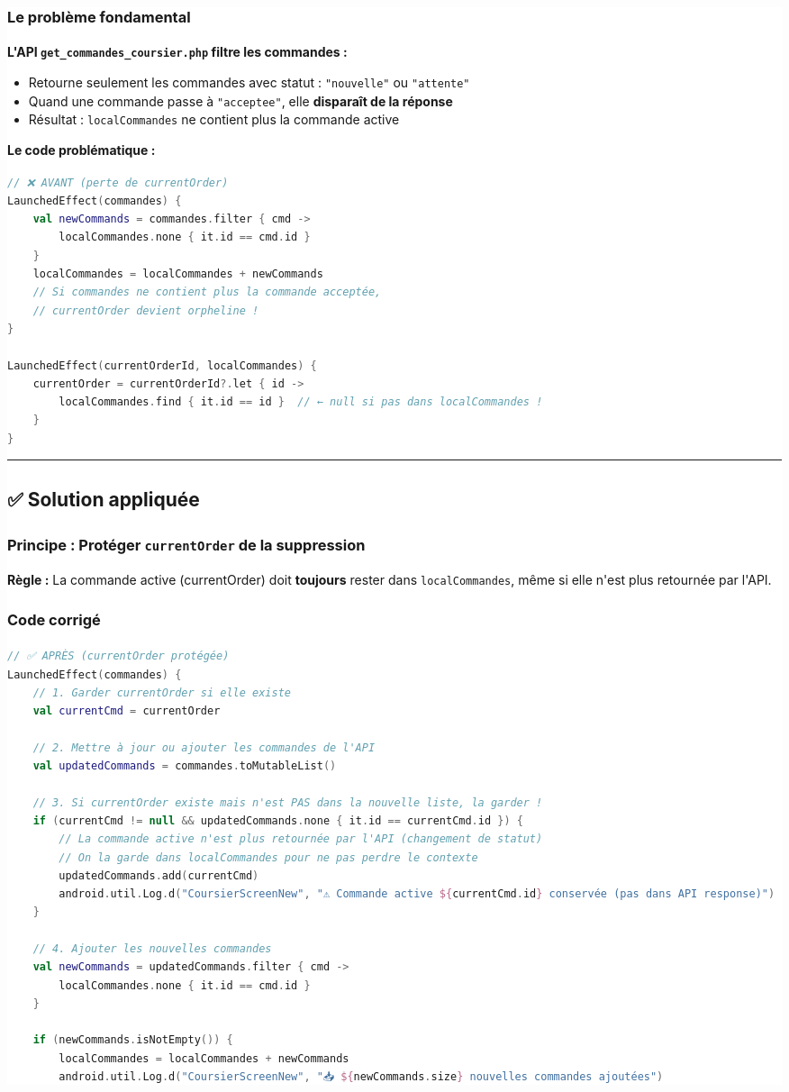 ### Le problème fondamental

**L'API `get_commandes_coursier.php` filtre les commandes :**
- Retourne seulement les commandes avec statut : `"nouvelle"` ou `"attente"`
- Quand une commande passe à `"acceptee"`, elle **disparaît de la réponse**
- Résultat : `localCommandes` ne contient plus la commande active

**Le code problématique :**

```kotlin
// ❌ AVANT (perte de currentOrder)
LaunchedEffect(commandes) {
    val newCommands = commandes.filter { cmd -> 
        localCommandes.none { it.id == cmd.id }
    }
    localCommandes = localCommandes + newCommands
    // Si commandes ne contient plus la commande acceptée,
    // currentOrder devient orpheline !
}

LaunchedEffect(currentOrderId, localCommandes) {
    currentOrder = currentOrderId?.let { id -> 
        localCommandes.find { it.id == id }  // ← null si pas dans localCommandes !
    }
}
```

---

## ✅ Solution appliquée

### Principe : Protéger `currentOrder` de la suppression

**Règle :** La commande active (currentOrder) doit **toujours** rester dans `localCommandes`, même si elle n'est plus retournée par l'API.

### Code corrigé

```kotlin
// ✅ APRÈS (currentOrder protégée)
LaunchedEffect(commandes) {
    // 1. Garder currentOrder si elle existe
    val currentCmd = currentOrder
    
    // 2. Mettre à jour ou ajouter les commandes de l'API
    val updatedCommands = commandes.toMutableList()
    
    // 3. Si currentOrder existe mais n'est PAS dans la nouvelle liste, la garder !
    if (currentCmd != null && updatedCommands.none { it.id == currentCmd.id }) {
        // La commande active n'est plus retournée par l'API (changement de statut)
        // On la garde dans localCommandes pour ne pas perdre le contexte
        updatedCommands.add(currentCmd)
        android.util.Log.d("CoursierScreenNew", "⚠️ Commande active ${currentCmd.id} conservée (pas dans API response)")
    }
    
    // 4. Ajouter les nouvelles commandes
    val newCommands = updatedCommands.filter { cmd -> 
        localCommandes.none { it.id == cmd.id }
    }
    
    if (newCommands.isNotEmpty()) {
        localCommandes = localCommandes + newCommands
        android.util.Log.d("CoursierScreenNew", "📥 ${newCommands.size} nouvelles commandes ajoutées")
```
